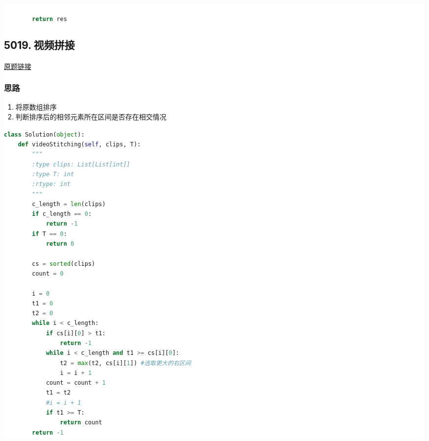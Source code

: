 ```python
            
        return res
```

## 5019. 视频拼接

[原题链接](https://leetcode-cn.com/contest/weekly-contest-131/problems/video-stitching/)

### 思路

1. 将原数组排序
2. 判断排序后的相邻元素所在区间是否存在相交情况

```python
class Solution(object):
    def videoStitching(self, clips, T):
        """
        :type clips: List[List[int]]
        :type T: int
        :rtype: int
        """
        c_length = len(clips)
        if c_length == 0:
            return -1
        if T == 0:
            return 0
        
        cs = sorted(clips)
        count = 0
        
        i = 0
        t1 = 0
        t2 = 0
        while i < c_length:
            if cs[i][0] > t1:
                return -1
            while i < c_length and t1 >= cs[i][0]: 
                t2 = max(t2, cs[i][1]) #选取更大的右区间
                i = i + 1
            count = count + 1
            t1 = t2
            #i = i + 1
            if t1 >= T:
                return count
        return -1
```